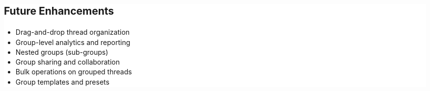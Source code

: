 ## Future Enhancements
- Drag-and-drop thread organization
- Group-level analytics and reporting
- Nested groups (sub-groups)
- Group sharing and collaboration
- Bulk operations on grouped threads
- Group templates and presets